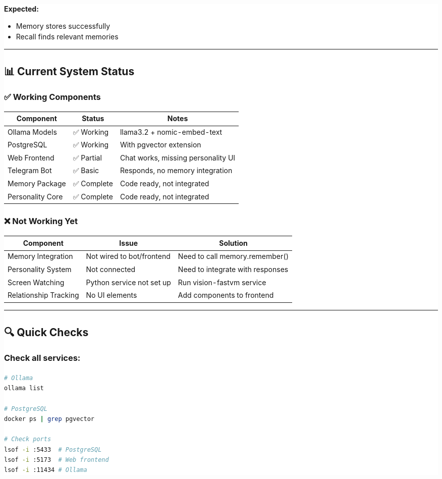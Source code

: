 **Expected:**
- Memory stores successfully
- Recall finds relevant memories

---

## 📊 Current System Status

### ✅ Working Components
| Component | Status | Notes |
|-----------|--------|-------|
| Ollama Models | ✅ Working | llama3.2 + nomic-embed-text |
| PostgreSQL | ✅ Working | With pgvector extension |
| Web Frontend | ✅ Partial | Chat works, missing personality UI |
| Telegram Bot | ✅ Basic | Responds, no memory integration |
| Memory Package | ✅ Complete | Code ready, not integrated |
| Personality Core | ✅ Complete | Code ready, not integrated |

### ❌ Not Working Yet
| Component | Issue | Solution |
|-----------|-------|----------|
| Memory Integration | Not wired to bot/frontend | Need to call memory.remember() |
| Personality System | Not connected | Need to integrate with responses |
| Screen Watching | Python service not set up | Run vision-fastvm service |
| Relationship Tracking | No UI elements | Add components to frontend |

---

## 🔍 Quick Checks

### Check all services:
```bash
# Ollama
ollama list

# PostgreSQL
docker ps | grep pgvector

# Check ports
lsof -i :5433  # PostgreSQL
lsof -i :5173  # Web frontend
lsof -i :11434 # Ollama
```
